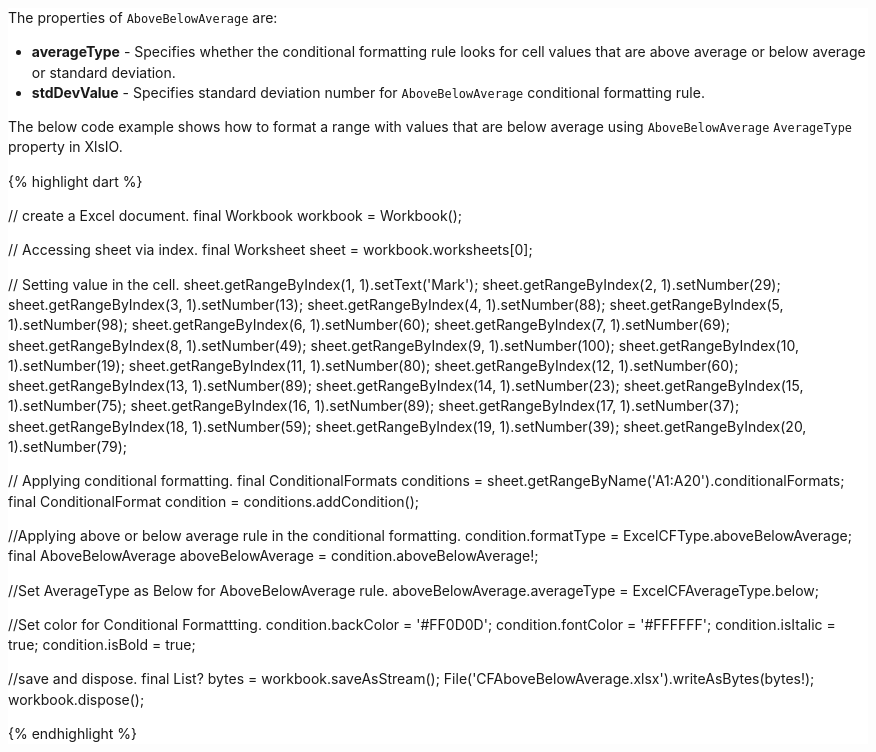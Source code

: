 The properties of `AboveBelowAverage` are:

* **averageType** - Specifies whether the conditional formatting rule looks for cell values that are above average or below average or standard deviation.
* **stdDevValue** - Specifies standard deviation number for `AboveBelowAverage` conditional formatting rule.

The below code example shows how to format a range with values that are below average using `AboveBelowAverage` `AverageType` property in XlsIO.

{% highlight dart %}

// create a Excel document.
final Workbook workbook = Workbook();

// Accessing sheet via index.
final Worksheet sheet = workbook.worksheets[0];

// Setting value in the cell.
sheet.getRangeByIndex(1, 1).setText('Mark');
sheet.getRangeByIndex(2, 1).setNumber(29);
sheet.getRangeByIndex(3, 1).setNumber(13);
sheet.getRangeByIndex(4, 1).setNumber(88);
sheet.getRangeByIndex(5, 1).setNumber(98);
sheet.getRangeByIndex(6, 1).setNumber(60);
sheet.getRangeByIndex(7, 1).setNumber(69);
sheet.getRangeByIndex(8, 1).setNumber(49);
sheet.getRangeByIndex(9, 1).setNumber(100);
sheet.getRangeByIndex(10, 1).setNumber(19);
sheet.getRangeByIndex(11, 1).setNumber(80);
sheet.getRangeByIndex(12, 1).setNumber(60);
sheet.getRangeByIndex(13, 1).setNumber(89);
sheet.getRangeByIndex(14, 1).setNumber(23);
sheet.getRangeByIndex(15, 1).setNumber(75);
sheet.getRangeByIndex(16, 1).setNumber(89);
sheet.getRangeByIndex(17, 1).setNumber(37);
sheet.getRangeByIndex(18, 1).setNumber(59);
sheet.getRangeByIndex(19, 1).setNumber(39);
sheet.getRangeByIndex(20, 1).setNumber(79);

// Applying conditional formatting.
final ConditionalFormats conditions =
  sheet.getRangeByName('A1:A20').conditionalFormats;
final ConditionalFormat condition = conditions.addCondition();

//Applying above or below average rule in the conditional formatting.
condition.formatType = ExcelCFType.aboveBelowAverage;
final AboveBelowAverage aboveBelowAverage = condition.aboveBelowAverage!;

//Set AverageType as Below for AboveBelowAverage rule.
aboveBelowAverage.averageType = ExcelCFAverageType.below;

//Set color for Conditional Formattting.
condition.backColor = '#FF0D0D';
condition.fontColor = '#FFFFFF';
condition.isItalic = true;
condition.isBold = true;

//save and dispose.
final List<int>? bytes = workbook.saveAsStream();
File('CFAboveBelowAverage.xlsx').writeAsBytes(bytes!);
workbook.dispose();

{% endhighlight %}
